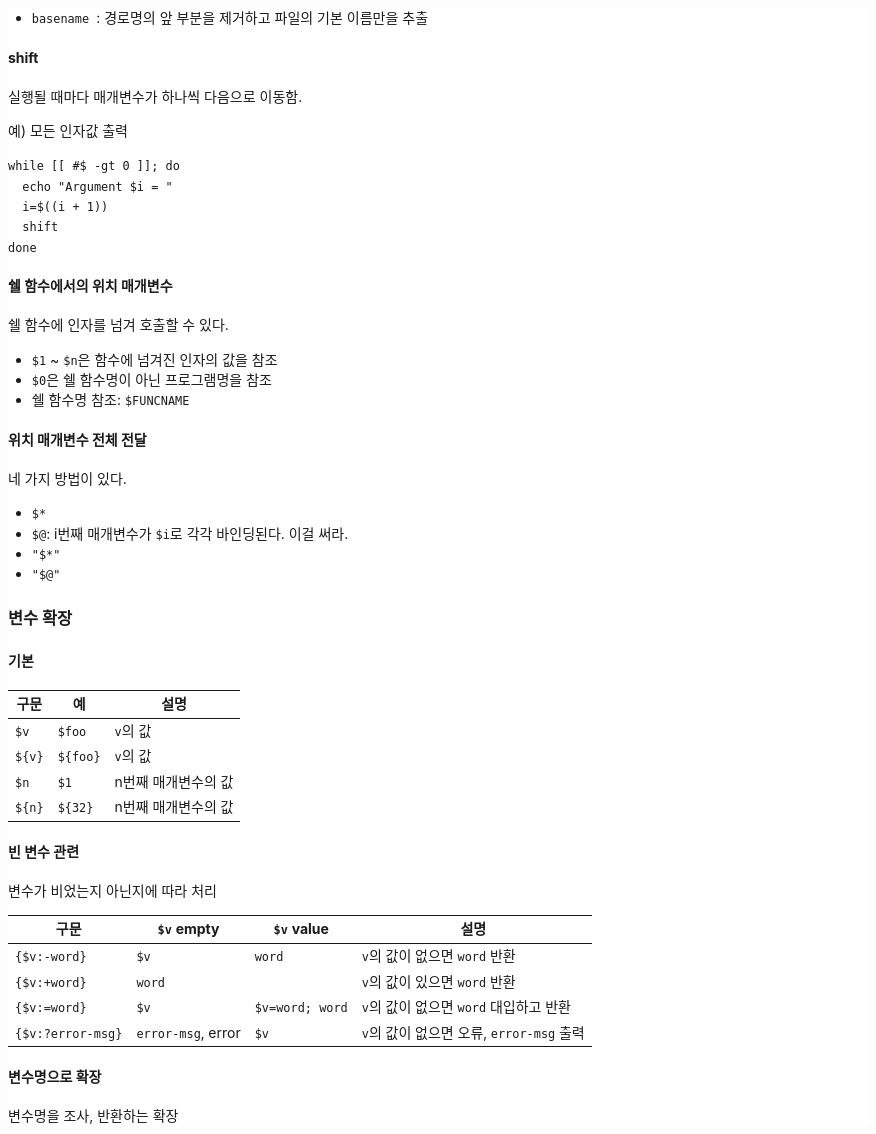 - `basename `: 경로명의 앞 부분을 제거하고 파일의 기본 이름만을 추출

#### shift

실행될 때마다 매개변수가 하나씩 다음으로 이동함.

예) 모든 인자값 출력

    while [[ #$ -gt 0 ]]; do
      echo "Argument $i = "
      i=$((i + 1))
      shift
    done

#### 쉘 함수에서의 위치 매개변수

쉘 함수에 인자를 넘겨 호출할 수 있다.
- `$1` ~ `$n`은 함수에 넘겨진 인자의 값을 참조
- `$0`은 쉘 함수명이 아닌 프로그램명을 참조
- 쉘 함수명 참조: `$FUNCNAME`

#### 위치 매개변수 전체 전달

네 가지 방법이 있다.

- `$*`
- `$@`: i번째 매개변수가 `$i`로 각각 바인딩된다. 이걸 써라.
- `"$*"`
- `"$@"`

### 변수 확장

#### 기본

구문    | 예       | 설명
------- | -------- | -------------------
`$v`    | `$foo`   | `v`의 값
`${v}`  | `${foo}` | `v`의 값
`$n`    | `$1`     | n번째 매개변수의 값
`${n}`  | `${32}`  | n번째 매개변수의 값

#### 빈 변수 관련

변수가 비었는지 아닌지에 따라 처리

구문              | `$v` empty         | `$v` value      | 설명
----------------- | ------------------ | ----------------| ----------------------------------------
`{$v:-word}`      | `$v`               | `word`          | `v`의 값이 없으면 `word` 반환
`{$v:+word}`      | `word`             |                 | `v`의 값이 있으면 `word` 반환
`{$v:=word}`      | `$v`               | `$v=word; word` | `v`의 값이 없으면 `word` 대입하고 반환
`{$v:?error-msg}` | `error-msg`, error | `$v`            | `v`의 값이 없으면 오류, `error-msg` 출력

#### 변수명으로 확장

변수명을 조사, 반환하는 확장


[the-linux-command-line-book]: http://bjpublic.tistory.com/145